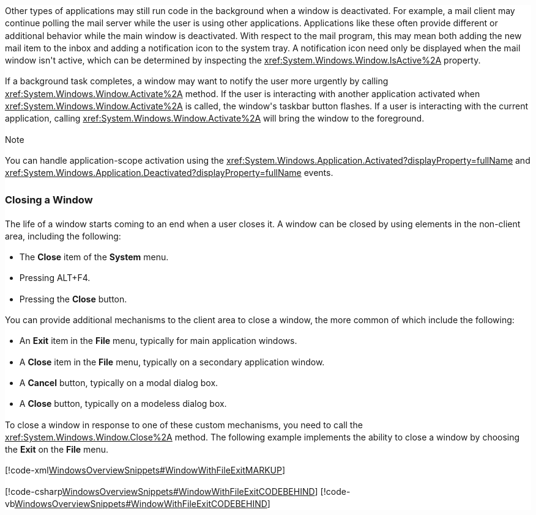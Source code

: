  Other types of applications may still run code in the background when a window is deactivated. For example, a mail client may continue polling the mail server while the user is using other applications. Applications like these often provide different or additional behavior while the main window is deactivated. With respect to the mail program, this may mean both adding the new mail item to the inbox and adding a notification icon to the system tray. A notification icon need only be displayed when the mail window isn't active, which can be determined by inspecting the                          <xref:System.Windows.Window.IsActive%2A> property.  
  
 If a background task completes, a window may want to notify the user more urgently by calling                          <xref:System.Windows.Window.Activate%2A> method. If the user is interacting with another application activated when                          <xref:System.Windows.Window.Activate%2A> is called, the window's taskbar button flashes. If a user is interacting with the current application, calling                          <xref:System.Windows.Window.Activate%2A> will bring the window to the foreground.  
  
> [!NOTE]
>  You can handle application-scope activation using the                              <xref:System.Windows.Application.Activated?displayProperty=fullName> and                              <xref:System.Windows.Application.Deactivated?displayProperty=fullName> events.  
  
<a name="Closing_a_Window"></a>   
### Closing a Window  
 The life of a window starts coming to an end when a user closes it. A window can be closed by using elements in the non-client area, including the following:  
  
-   The                                  **Close** item of the                                  **System** menu.  
  
-   Pressing ALT+F4.  
  
-   Pressing the                                  **Close** button.  
  
 You can provide additional mechanisms to the client area to close a window, the more common of which include the following:  
  
-   An                                  **Exit** item in the                                  **File** menu, typically for main application windows.  
  
-   A                                  **Close** item in the                                  **File** menu, typically on a secondary application window.  
  
-   A                                  **Cancel** button, typically on a modal dialog box.  
  
-   A                                  **Close** button, typically on a modeless dialog box.  
  
 To close a window in response to one of these custom mechanisms, you need to call the                          <xref:System.Windows.Window.Close%2A> method. The following example implements the ability to close a window by choosing the                          **Exit** on the                          **File** menu.  
  
 [!code-xml[WindowsOverviewSnippets#WindowWithFileExitMARKUP](../../../../samples/snippets/csharp/VS_Snippets_Wpf/WindowsOverviewSnippets/CSharp/WindowWithFileExit.xaml#windowwithfileexitmarkup)]  
  
 [!code-csharp[WindowsOverviewSnippets#WindowWithFileExitCODEBEHIND](../../../../samples/snippets/csharp/VS_Snippets_Wpf/WindowsOverviewSnippets/CSharp/WindowWithFileExit.xaml.cs#windowwithfileexitcodebehind)]
 [!code-vb[WindowsOverviewSnippets#WindowWithFileExitCODEBEHIND](../../../../samples/snippets/visualbasic/VS_Snippets_Wpf/WindowsOverviewSnippets/VisualBasic/WindowWithFileExit.xaml.vb#windowwithfileexitcodebehind)]  
  
